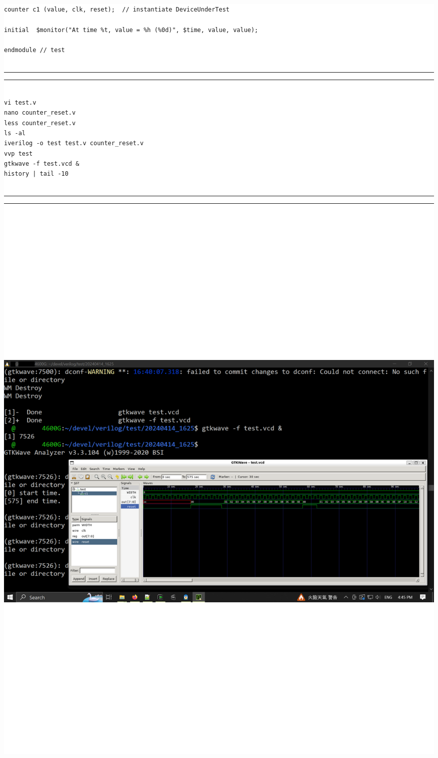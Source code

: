 ```  
counter c1 (value, clk, reset);  // instantiate DeviceUnderTest  
  
initial  $monitor("At time %t, value = %h (%0d)", $time, value, value);  
  
endmodule // test  
  
```  
  
----  
  
  
----  
  
  
  
```  
  
vi test.v  
nano counter_reset.v  
less counter_reset.v  
ls -al  
iverilog -o test test.v counter_reset.v  
vvp test  
gtkwave -f test.vcd &  
history | tail -10  
  
```  
  
  
  
----  
  
  
----  
  
  
  <img src="./picture/test_WSL2_Iverilog_GTKwave.png" alt="./picture/test_WSL2_Iverilog_GTKwave.png" style="height: 1080px; width:1920px;"/>  
  